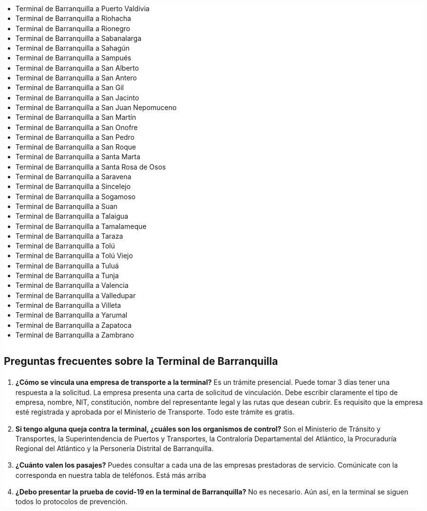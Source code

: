 * Terminal de Barranquilla a Puerto Valdivia
* Terminal de Barranquilla a Riohacha
* Terminal de Barranquilla a Rionegro
* Terminal de Barranquilla a Sabanalarga
* Terminal de Barranquilla a Sahagún
* Terminal de Barranquilla a Sampués
* Terminal de Barranquilla a San Alberto
* Terminal de Barranquilla a San Antero
* Terminal de Barranquilla a San Gil
* Terminal de Barranquilla a San Jacinto
* Terminal de Barranquilla a San Juan Nepomuceno
* Terminal de Barranquilla a San Martín
* Terminal de Barranquilla a San Onofre
* Terminal de Barranquilla a San Pedro
* Terminal de Barranquilla a San Roque
* Terminal de Barranquilla a Santa Marta
* Terminal de Barranquilla a Santa Rosa de Osos
* Terminal de Barranquilla a Saravena
* Terminal de Barranquilla a Sincelejo
* Terminal de Barranquilla a Sogamoso
* Terminal de Barranquilla a Suan
* Terminal de Barranquilla a Talaigua
* Terminal de Barranquilla a Tamalameque
* Terminal de Barranquilla a Taraza
* Terminal de Barranquilla a Tolú
* Terminal de Barranquilla a Tolú Viejo
* Terminal de Barranquilla a Tuluá
* Terminal de Barranquilla a Tunja
* Terminal de Barranquilla a Valencia
* Terminal de Barranquilla a Valledupar
* Terminal de Barranquilla a Villeta
* Terminal de Barranquilla a Yarumal
* Terminal de Barranquilla a Zapatoca
* Terminal de Barranquilla a Zambrano

## Preguntas frecuentes sobre la Terminal de Barranquilla

1. **¿Cómo se vincula una empresa de transporte a la terminal?** Es un trámite presencial. Puede tomar 3 días tener una respuesta a la solicitud. La empresa presenta una carta de solicitud de vinculación. Debe escribir claramente el tipo de empresa, nombre, NIT, constitución, nombre del representante legal y las rutas que desean cubrir. Es requisito que la empresa esté registrada y aprobada por el Ministerio de Transporte. Todo este trámite es gratis.

2. **Si tengo alguna queja contra la terminal, ¿cuáles son los organismos de control?** Son el Ministerio de Tránsito y Transportes, la Superintendencia de Puertos y Transportes, la Contraloría Departamental del Atlántico, la Procuraduría Regional del Atlántico y la Personería Distrital de Barranquilla.

3. **¿Cuánto valen los pasajes?** Puedes consultar a cada una de las empresas prestadoras de servicio. Comúnicate con la corresponda en nuestra tabla de teléfonos. Está más arriba

4. **¿Debo presentar la prueba de covid-19 en la terminal de Barranquilla?** No es necesario. Aún así, en la terminal se siguen todos lo protocolos de prevención.
